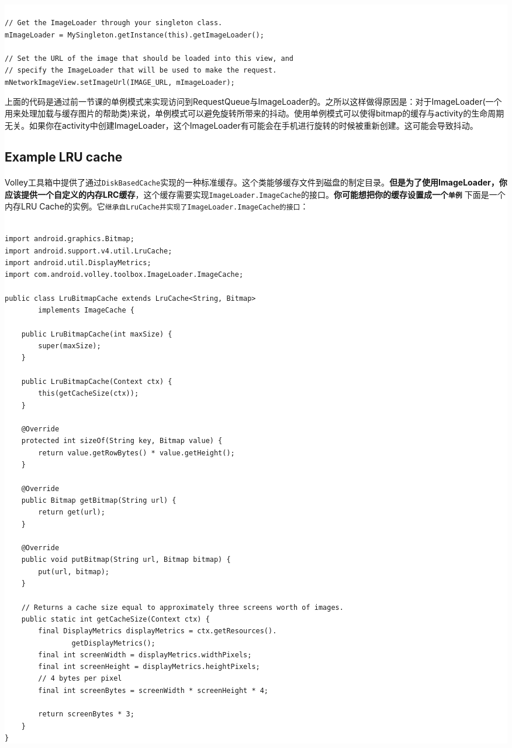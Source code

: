 ```

// Get the ImageLoader through your singleton class.
mImageLoader = MySingleton.getInstance(this).getImageLoader();

// Set the URL of the image that should be loaded into this view, and
// specify the ImageLoader that will be used to make the request.
mNetworkImageView.setImageUrl(IMAGE_URL, mImageLoader);

```
上面的代码是通过前一节课的单例模式来实现访问到RequestQueue与ImageLoader的。之所以这样做得原因是：对于ImageLoader(一个用来处理加载与缓存图片的帮助类)来说，单例模式可以避免旋转所带来的抖动。使用单例模式可以使得bitmap的缓存与activity的生命周期无关。如果你在activity中创建ImageLoader，这个ImageLoader有可能会在手机进行旋转的时候被重新创建。这可能会导致抖动。
##  Example LRU cache 
Volley工具箱中提供了通过` DiskBasedCache `实现的一种标准缓存。这个类能够缓存文件到磁盘的制定目录。**但是为了使用ImageLoader，你应该提供一个自定义的内存LRC缓存**，这个缓存需要实现` ImageLoader.ImageCache `的接口。**你可能想把你的缓存设置成一个` 单例 `**
下面是一个内存LRU Cache的实例。它` 继承自LruCache并实现了ImageLoader.ImageCache的接口 `：
```

import android.graphics.Bitmap;
import android.support.v4.util.LruCache;
import android.util.DisplayMetrics;
import com.android.volley.toolbox.ImageLoader.ImageCache;

public class LruBitmapCache extends LruCache<String, Bitmap>
        implements ImageCache {

    public LruBitmapCache(int maxSize) {
        super(maxSize);
    }

    public LruBitmapCache(Context ctx) {
        this(getCacheSize(ctx));
    }

    @Override
    protected int sizeOf(String key, Bitmap value) {
        return value.getRowBytes() * value.getHeight();
    }

    @Override
    public Bitmap getBitmap(String url) {
        return get(url);
    }

    @Override
    public void putBitmap(String url, Bitmap bitmap) {
        put(url, bitmap);
    }

    // Returns a cache size equal to approximately three screens worth of images.
    public static int getCacheSize(Context ctx) {
        final DisplayMetrics displayMetrics = ctx.getResources().
                getDisplayMetrics();
        final int screenWidth = displayMetrics.widthPixels;
        final int screenHeight = displayMetrics.heightPixels;
        // 4 bytes per pixel
        final int screenBytes = screenWidth * screenHeight * 4;

        return screenBytes * 3;
    }
}

```